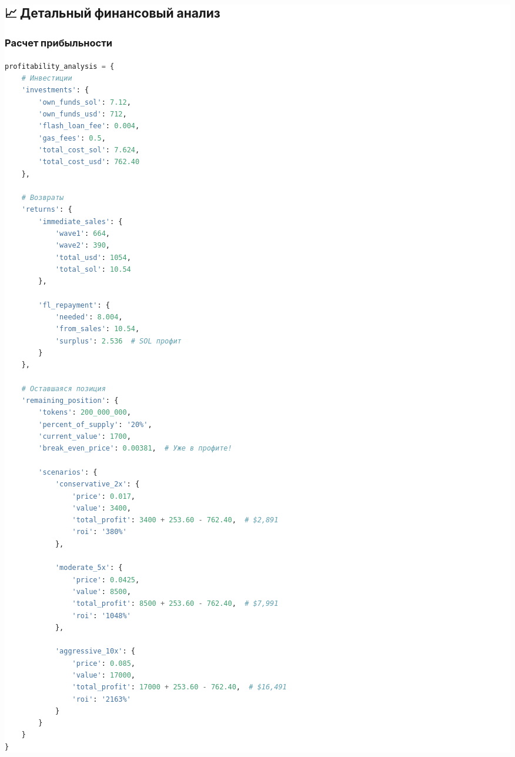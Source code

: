 ## 📈 Детальный финансовый анализ

### Расчет прибыльности

```python
profitability_analysis = {
    # Инвестиции
    'investments': {
        'own_funds_sol': 7.12,
        'own_funds_usd': 712,
        'flash_loan_fee': 0.004,
        'gas_fees': 0.5,
        'total_cost_sol': 7.624,
        'total_cost_usd': 762.40
    },
    
    # Возвраты
    'returns': {
        'immediate_sales': {
            'wave1': 664,
            'wave2': 390,
            'total_usd': 1054,
            'total_sol': 10.54
        },
        
        'fl_repayment': {
            'needed': 8.004,
            'from_sales': 10.54,
            'surplus': 2.536  # SOL профит
        }
    },
    
    # Оставшаяся позиция
    'remaining_position': {
        'tokens': 200_000_000,
        'percent_of_supply': '20%',
        'current_value': 1700,
        'break_even_price': 0.00381,  # Уже в профите!
        
        'scenarios': {
            'conservative_2x': {
                'price': 0.017,
                'value': 3400,
                'total_profit': 3400 + 253.60 - 762.40,  # $2,891
                'roi': '380%'
            },
            
            'moderate_5x': {
                'price': 0.0425,
                'value': 8500,
                'total_profit': 8500 + 253.60 - 762.40,  # $7,991
                'roi': '1048%'
            },
            
            'aggressive_10x': {
                'price': 0.085,
                'value': 17000,
                'total_profit': 17000 + 253.60 - 762.40,  # $16,491
                'roi': '2163%'
            }
        }
    }
}
```
